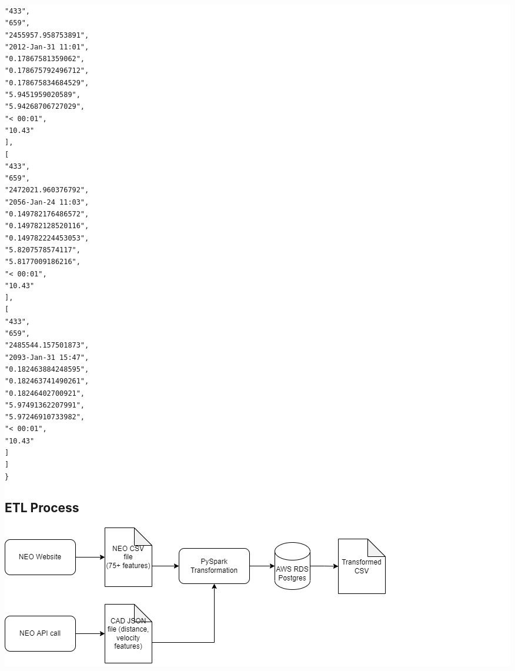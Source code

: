 ```
"433",
"659",
"2455957.958753891",
"2012-Jan-31 11:01",
"0.17867581359062",
"0.178675792496712",
"0.178675834684529",
"5.9451959020589",
"5.94268706727029",
"< 00:01",
"10.43"
],
[
"433",
"659",
"2472021.960376792",
"2056-Jan-24 11:03",
"0.149782176486572",
"0.149782128520116",
"0.149782224453053",
"5.8207578574117",
"5.8177009186216",
"< 00:01",
"10.43"
],
[
"433",
"659",
"2485544.157501873",
"2093-Jan-31 15:47",
"0.182463884248595",
"0.182463741490261",
"0.18246402700921",
"5.97491362207991",
"5.97246910733982",
"< 00:01",
"10.43"
]
]
}
```

## ETL Process
![](resources/images/Neo_Etl_Process-1.png)

